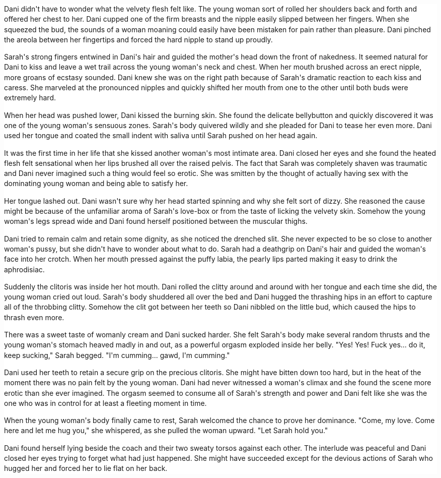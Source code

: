  Dani didn't have to wonder what the velvety flesh felt like. The young woman sort of rolled her shoulders back and forth and offered her chest to her. Dani cupped one of the firm breasts and the nipple easily slipped between her fingers. When she squeezed the bud, the sounds of a woman moaning could easily have been mistaken for pain rather than pleasure. Dani pinched the areola between her fingertips and forced the hard nipple to stand up proudly. 

 Sarah's strong fingers entwined in Dani's hair and guided the mother's head down the front of nakedness. It seemed natural for Dani to kiss and leave a wet trail across the young woman's neck and chest. When her mouth brushed across an erect nipple, more groans of ecstasy sounded. Dani knew she was on the right path because of Sarah's dramatic reaction to each kiss and caress. She marveled at the pronounced nipples and quickly shifted her mouth from one to the other until both buds were extremely hard. 

 When her head was pushed lower, Dani kissed the burning skin. She found the delicate bellybutton and quickly discovered it was one of the young woman's sensuous zones. Sarah's body quivered wildly and she pleaded for Dani to tease her even more. Dani used her tongue and coated the small indent with saliva until Sarah pushed on her head again. 

 It was the first time in her life that she kissed another woman's most intimate area. Dani closed her eyes and she found the heated flesh felt sensational when her lips brushed all over the raised pelvis. The fact that Sarah was completely shaven was traumatic and Dani never imagined such a thing would feel so erotic. She was smitten by the thought of actually having sex with the dominating young woman and being able to satisfy her. 

 Her tongue lashed out. Dani wasn't sure why her head started spinning and why she felt sort of dizzy. She reasoned the cause might be because of the unfamiliar aroma of Sarah's love-box or from the taste of licking the velvety skin. Somehow the young woman's legs spread wide and Dani found herself positioned between the muscular thighs. 

 Dani tried to remain calm and retain some dignity, as she noticed the drenched slit. She never expected to be so close to another woman's pussy, but she didn't have to wonder about what to do. Sarah had a deathgrip on Dani's hair and guided the woman's face into her crotch. When her mouth pressed against the puffy labia, the pearly lips parted making it easy to drink the aphrodisiac. 

 Suddenly the clitoris was inside her hot mouth. Dani rolled the clitty around and around with her tongue and each time she did, the young woman cried out loud. Sarah's body shuddered all over the bed and Dani hugged the thrashing hips in an effort to capture all of the throbbing clitty. Somehow the clit got between her teeth so Dani nibbled on the little bud, which caused the hips to thrash even more. 

 There was a sweet taste of womanly cream and Dani sucked harder. She felt Sarah's body make several random thrusts and the young woman's stomach heaved madly in and out, as a powerful orgasm exploded inside her belly. "Yes! Yes! Fuck yes... do it, keep sucking," Sarah begged. "I'm cumming... gawd, I'm cumming." 

 Dani used her teeth to retain a secure grip on the precious clitoris. She might have bitten down too hard, but in the heat of the moment there was no pain felt by the young woman. Dani had never witnessed a woman's climax and she found the scene more erotic than she ever imagined. The orgasm seemed to consume all of Sarah's strength and power and Dani felt like she was the one who was in control for at least a fleeting moment in time. 

 When the young woman's body finally came to rest, Sarah welcomed the chance to prove her dominance. "Come, my love. Come here and let me hug you," she whispered, as she pulled the woman upward. "Let Sarah hold you." 

 Dani found herself lying beside the coach and their two sweaty torsos against each other. The interlude was peaceful and Dani closed her eyes trying to forget what had just happened. She might have succeeded except for the devious actions of Sarah who hugged her and forced her to lie flat on her back. 
